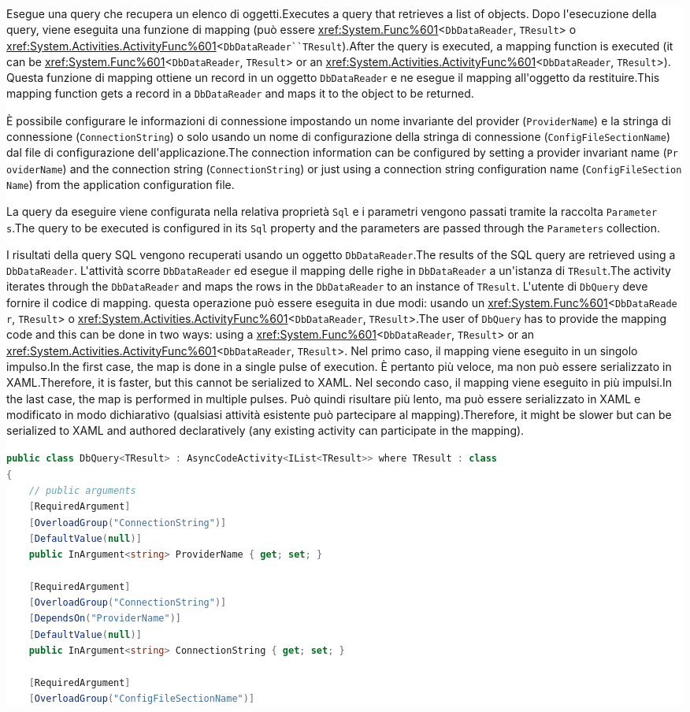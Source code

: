 <span data-ttu-id="d985b-163">Esegue una query che recupera un elenco di oggetti.</span><span class="sxs-lookup"><span data-stu-id="d985b-163">Executes a query that retrieves a list of objects.</span></span> <span data-ttu-id="d985b-164">Dopo l'esecuzione della query, viene eseguita una funzione di mapping (può essere <xref:System.Func%601><`DbDataReader`, `TResult`> o <xref:System.Activities.ActivityFunc%601><`DbDataReader``TResult`).</span><span class="sxs-lookup"><span data-stu-id="d985b-164">After the query is executed, a mapping function is executed (it can be <xref:System.Func%601><`DbDataReader`, `TResult`> or an <xref:System.Activities.ActivityFunc%601><`DbDataReader`, `TResult`>).</span></span> <span data-ttu-id="d985b-165">Questa funzione di mapping ottiene un record in un oggetto `DbDataReader` e ne esegue il mapping all'oggetto da restituire.</span><span class="sxs-lookup"><span data-stu-id="d985b-165">This mapping function gets a record in a `DbDataReader` and maps it to the object to be returned.</span></span>

<span data-ttu-id="d985b-166">È possibile configurare le informazioni di connessione impostando un nome invariante del provider (`ProviderName`) e la stringa di connessione (`ConnectionString`) o solo usando un nome di configurazione della stringa di connessione (`ConfigFileSectionName`) dal file di configurazione dell'applicazione.</span><span class="sxs-lookup"><span data-stu-id="d985b-166">The connection information can be configured by setting a provider invariant name (`ProviderName`) and the connection string (`ConnectionString`) or just using a connection string configuration name (`ConfigFileSectionName`) from the application configuration file.</span></span>

<span data-ttu-id="d985b-167">La query da eseguire viene configurata nella relativa proprietà `Sql` e i parametri vengono passati tramite la raccolta `Parameters`.</span><span class="sxs-lookup"><span data-stu-id="d985b-167">The query to be executed is configured in its `Sql` property and the parameters are passed through the `Parameters` collection.</span></span>

<span data-ttu-id="d985b-168">I risultati della query SQL vengono recuperati usando un oggetto `DbDataReader`.</span><span class="sxs-lookup"><span data-stu-id="d985b-168">The results of the SQL query are retrieved using a `DbDataReader`.</span></span> <span data-ttu-id="d985b-169">L'attività scorre `DbDataReader` ed esegue il mapping delle righe in `DbDataReader` a un'istanza di `TResult`.</span><span class="sxs-lookup"><span data-stu-id="d985b-169">The activity iterates through the `DbDataReader` and maps the rows in the `DbDataReader` to an instance of `TResult`.</span></span> <span data-ttu-id="d985b-170">L'utente di `DbQuery` deve fornire il codice di mapping. questa operazione può essere eseguita in due modi: usando un <xref:System.Func%601><`DbDataReader`, `TResult`> o <xref:System.Activities.ActivityFunc%601><`DbDataReader`, `TResult`>.</span><span class="sxs-lookup"><span data-stu-id="d985b-170">The user of `DbQuery` has to provide the mapping code and this can be done in two ways: using a <xref:System.Func%601><`DbDataReader`, `TResult`> or an <xref:System.Activities.ActivityFunc%601><`DbDataReader`, `TResult`>.</span></span> <span data-ttu-id="d985b-171">Nel primo caso, il mapping viene eseguito in un singolo impulso.</span><span class="sxs-lookup"><span data-stu-id="d985b-171">In the first case, the map is done in a single pulse of execution.</span></span> <span data-ttu-id="d985b-172">È pertanto più veloce, ma non può essere serializzato in XAML.</span><span class="sxs-lookup"><span data-stu-id="d985b-172">Therefore, it is faster, but this cannot be serialized to XAML.</span></span> <span data-ttu-id="d985b-173">Nel secondo caso, il mapping viene eseguito in più impulsi.</span><span class="sxs-lookup"><span data-stu-id="d985b-173">In the last case, the map is performed in multiple pulses.</span></span> <span data-ttu-id="d985b-174">Può quindi risultare più lento, ma può essere serializzato in XAML e modificato in modo dichiarativo (qualsiasi attività esistente può partecipare al mapping).</span><span class="sxs-lookup"><span data-stu-id="d985b-174">Therefore, it might be slower but can be serialized to XAML and authored declaratively (any existing activity can participate in the mapping).</span></span>

```csharp
public class DbQuery<TResult> : AsyncCodeActivity<IList<TResult>> where TResult : class
{
    // public arguments
    [RequiredArgument]
    [OverloadGroup("ConnectionString")]
    [DefaultValue(null)]
    public InArgument<string> ProviderName { get; set; }

    [RequiredArgument]
    [OverloadGroup("ConnectionString")]
    [DependsOn("ProviderName")]
    [DefaultValue(null)]
    public InArgument<string> ConnectionString { get; set; }

    [RequiredArgument]
    [OverloadGroup("ConfigFileSectionName")]
```